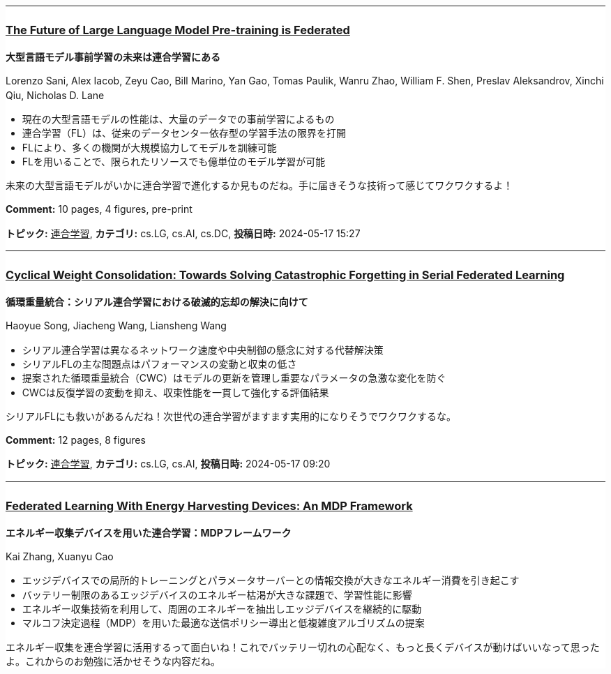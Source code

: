 - - -

### [The Future of Large Language Model Pre-training is Federated](http://arxiv.org/abs/2405.10853)

**大型言語モデル事前学習の未来は連合学習にある**

Lorenzo Sani, Alex Iacob, Zeyu Cao, Bill Marino, Yan Gao, Tomas Paulik, Wanru Zhao, William F. Shen, Preslav Aleksandrov, Xinchi Qiu, Nicholas D. Lane

- 現在の大型言語モデルの性能は、大量のデータでの事前学習によるもの
- 連合学習（FL）は、従来のデータセンター依存型の学習手法の限界を打開
- FLにより、多くの機関が大規模協力してモデルを訓練可能
- FLを用いることで、限られたリソースでも億単位のモデル学習が可能

未来の大型言語モデルがいかに連合学習で進化するか見ものだね。手に届きそうな技術って感じてワクワクするよ！

**Comment:** 10 pages, 4 figures, pre-print

**トピック:** [連合学習](../../fl), **カテゴリ:** cs.LG, cs.AI, cs.DC, **投稿日時:** 2024-05-17 15:27


- - -

### [Cyclical Weight Consolidation: Towards Solving Catastrophic Forgetting in Serial Federated Learning](http://arxiv.org/abs/2405.10647)

**循環重量統合：シリアル連合学習における破滅的忘却の解決に向けて**

Haoyue Song, Jiacheng Wang, Liansheng Wang

- シリアル連合学習は異なるネットワーク速度や中央制御の懸念に対する代替解決策
- シリアルFLの主な問題点はパフォーマンスの変動と収束の低さ
- 提案された循環重量統合（CWC）はモデルの更新を管理し重要なパラメータの急激な変化を防ぐ
- CWCは反復学習の変動を抑え、収束性能を一貫して強化する評価結果

シリアルFLにも救いがあるんだね！次世代の連合学習がますます実用的になりそうでワクワクするな。

**Comment:** 12 pages, 8 figures

**トピック:** [連合学習](../../fl), **カテゴリ:** cs.LG, cs.AI, **投稿日時:** 2024-05-17 09:20


- - -

### [Federated Learning With Energy Harvesting Devices: An MDP Framework](http://arxiv.org/abs/2405.10513)

**エネルギー収集デバイスを用いた連合学習：MDPフレームワーク**

Kai Zhang, Xuanyu Cao

- エッジデバイスでの局所的トレーニングとパラメータサーバーとの情報交換が大きなエネルギー消費を引き起こす
- バッテリー制限のあるエッジデバイスのエネルギー枯渇が大きな課題で、学習性能に影響
- エネルギー収集技術を利用して、周囲のエネルギーを抽出しエッジデバイスを継続的に駆動
- マルコフ決定過程（MDP）を用いた最適な送信ポリシー導出と低複雑度アルゴリズムの提案

エネルギー収集を連合学習に活用するって面白いね！これでバッテリー切れの心配なく、もっと長くデバイスが動けばいいなって思ったよ。これからのお勉強に活かせそうな内容だね。

